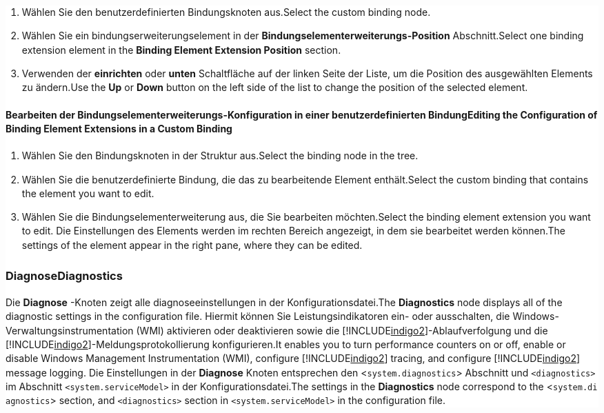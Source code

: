 1.  <span data-ttu-id="20d92-244">Wählen Sie den benutzerdefinierten Bindungsknoten aus.</span><span class="sxs-lookup"><span data-stu-id="20d92-244">Select the custom binding node.</span></span>  
  
2.  <span data-ttu-id="20d92-245">Wählen Sie ein bindungserweiterungselement in der **Bindungselementerweiterungs-Position** Abschnitt.</span><span class="sxs-lookup"><span data-stu-id="20d92-245">Select one binding extension element in the **Binding Element Extension Position** section.</span></span>  
  
3.  <span data-ttu-id="20d92-246">Verwenden der **einrichten** oder **unten** Schaltfläche auf der linken Seite der Liste, um die Position des ausgewählten Elements zu ändern.</span><span class="sxs-lookup"><span data-stu-id="20d92-246">Use the **Up** or **Down** button on the left side of the list to change the position of the selected element.</span></span>  
  
#### <a name="editing-the-configuration-of-binding-element-extensions-in-a-custom-binding"></a><span data-ttu-id="20d92-247">Bearbeiten der Bindungselementerweiterungs-Konfiguration in einer benutzerdefinierten Bindung</span><span class="sxs-lookup"><span data-stu-id="20d92-247">Editing the Configuration of Binding Element Extensions in a Custom Binding</span></span>  
  
1.  <span data-ttu-id="20d92-248">Wählen Sie den Bindungsknoten in der Struktur aus.</span><span class="sxs-lookup"><span data-stu-id="20d92-248">Select the binding node in the tree.</span></span>  
  
2.  <span data-ttu-id="20d92-249">Wählen Sie die benutzerdefinierte Bindung, die das zu bearbeitende Element enthält.</span><span class="sxs-lookup"><span data-stu-id="20d92-249">Select the custom binding that contains the element you want to edit.</span></span>  
  
3.  <span data-ttu-id="20d92-250">Wählen Sie die Bindungselementerweiterung aus, die Sie bearbeiten möchten.</span><span class="sxs-lookup"><span data-stu-id="20d92-250">Select the binding element extension you want to edit.</span></span> <span data-ttu-id="20d92-251">Die Einstellungen des Elements werden im rechten Bereich angezeigt, in dem sie bearbeitet werden können.</span><span class="sxs-lookup"><span data-stu-id="20d92-251">The settings of the element appear in the right pane, where they can be edited.</span></span>  
  
### <a name="diagnostics"></a><span data-ttu-id="20d92-252">Diagnose</span><span class="sxs-lookup"><span data-stu-id="20d92-252">Diagnostics</span></span>  
 <span data-ttu-id="20d92-253">Die **Diagnose** -Knoten zeigt alle diagnoseeinstellungen in der Konfigurationsdatei.</span><span class="sxs-lookup"><span data-stu-id="20d92-253">The **Diagnostics** node displays all of the diagnostic settings in the configuration file.</span></span> <span data-ttu-id="20d92-254">Hiermit können Sie Leistungsindikatoren ein- oder ausschalten, die Windows-Verwaltungsinstrumentation (WMI) aktivieren oder deaktivieren sowie die [!INCLUDE[indigo2](../../../includes/indigo2-md.md)]-Ablaufverfolgung und die [!INCLUDE[indigo2](../../../includes/indigo2-md.md)]-Meldungsprotokollierung konfigurieren.</span><span class="sxs-lookup"><span data-stu-id="20d92-254">It enables you to turn performance counters on or off, enable or disable Windows Management Instrumentation (WMI), configure [!INCLUDE[indigo2](../../../includes/indigo2-md.md)] tracing, and configure [!INCLUDE[indigo2](../../../includes/indigo2-md.md)] message logging.</span></span> <span data-ttu-id="20d92-255">Die Einstellungen in der **Diagnose** Knoten entsprechen den <`system.diagnostics`> Abschnitt und `<diagnostics>` im Abschnitt `<system.serviceModel>` in der Konfigurationsdatei.</span><span class="sxs-lookup"><span data-stu-id="20d92-255">The settings in the **Diagnostics** node correspond to the <`system.diagnostics`> section, and `<diagnostics>` section in `<system.serviceModel>` in the configuration file.</span></span>  
  